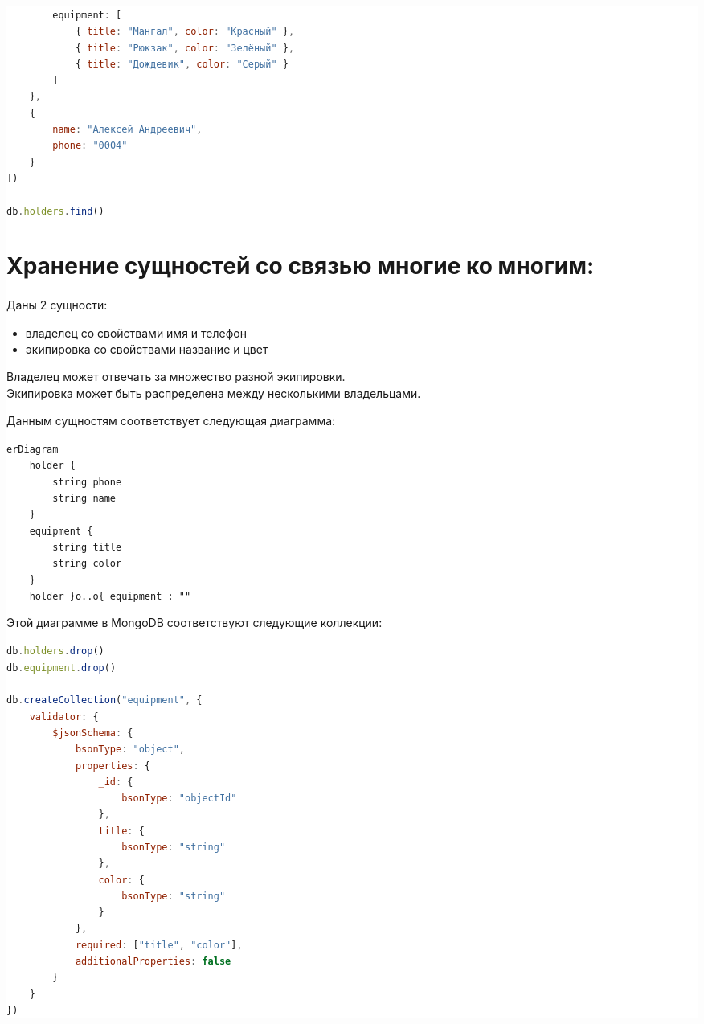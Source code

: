 ```js
        equipment: [
            { title: "Мангал", color: "Красный" },
            { title: "Рюкзак", color: "Зелёный" },
            { title: "Дождевик", color: "Серый" }
        ]
    },
    {
        name: "Алексей Андреевич",
        phone: "0004"
    }
])

db.holders.find()
```

# Хранение сущностей со связью многие ко многим:

Даны 2 сущности:
- владелец со свойствами имя и телефон
- экипировка со свойствами название и цвет

Владелец может отвечать за множество разной экипировки.\
Экипировка может быть распределена между несколькими владельцами.

Данным сущностям соответствует следующая диаграмма:
```mermaid
erDiagram
    holder {
        string phone
        string name
    }
    equipment {
        string title
        string color
    }
    holder }o..o{ equipment : ""
```

Этой диаграмме в MongoDB соответствуют следующие коллекции:
```js
db.holders.drop()
db.equipment.drop()

db.createCollection("equipment", {
    validator: {
        $jsonSchema: {
            bsonType: "object",
            properties: {
                _id: {
                    bsonType: "objectId"
                },
                title: {
                    bsonType: "string"
                },
                color: {
                    bsonType: "string"
                }
            },
            required: ["title", "color"],
            additionalProperties: false
        }
    }
})

```